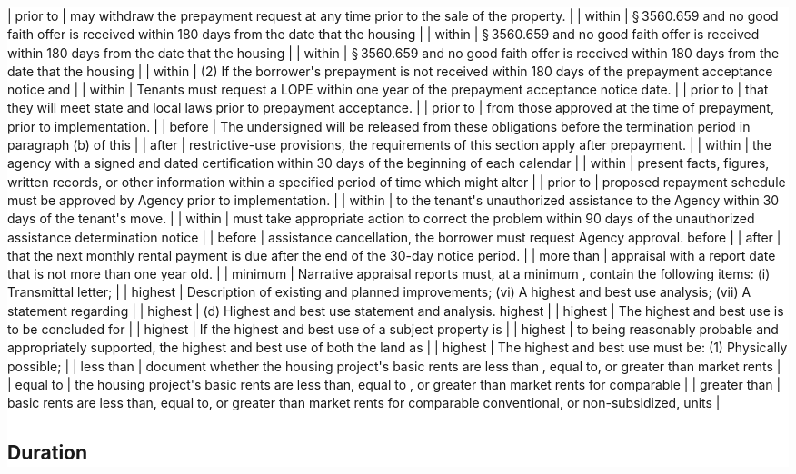 | prior to      | may withdraw the prepayment request at any time prior to  the sale of the property.                                                  |
| within        | &#167;&#8201;3560.659 and no good faith offer is received within 180 days from the date that the housing                             |
| within        | &#167;&#8201;3560.659 and no good faith offer is received within 180 days from the date that the housing                             |
| within        | &#167;&#8201;3560.659 and no good faith offer is received within 180 days from the date that the housing                             |
| within        | (2) If the borrower's prepayment is not received  within 180 days of the prepayment acceptance notice and                            |
| within        | Tenants must request a LOPE  within  one year of the prepayment acceptance notice date.                                              |
| prior to      | that they will meet state and local laws prior to  prepayment acceptance.                                                            |
| prior to      | from those approved at the time of prepayment, prior to  implementation.                                                             |
| before        | The undersigned will be released from these obligations before the termination period in paragraph (b) of this                       |
| after         | restrictive-use provisions, the requirements of this section apply after  prepayment.                                                |
| within        | the agency with a signed and dated certification within 30 days of the beginning of each calendar                                    |
| within        | present facts, figures, written records, or other information within a specified period of time which might alter                    |
| prior to      | proposed repayment schedule must be approved by Agency prior to  implementation.                                                     |
| within        | to the tenant's unauthorized assistance to the Agency within  30 days of the tenant's move.                                          |
| within        | must take appropriate action to correct the problem within 90 days of the unauthorized assistance determination notice               |
| before        | assistance cancellation, the borrower must request Agency approval. before                                                           |
| after         | that the next monthly rental payment is due after  the end of the 30-day notice period.                                              |
| more than     | appraisal with a report date that is not more than  one year old.                                                                    |
| minimum       | Narrative appraisal reports must, at a  minimum , contain the following items: (i) Transmittal letter;                               |
| highest       | Description of existing and planned improvements; (vi) A highest and best use analysis; (vii) A statement regarding                  |
| highest       | (d) Highest and best use statement and analysis. highest                                                                             |
| highest       | The  highest and best use is to be concluded for                                                                                     |
| highest       | If the  highest and best use of a subject property is                                                                                |
| highest       | to being reasonably probable and appropriately supported, the highest and best use of both the land as                               |
| highest       | The  highest and best use must be: (1) Physically possible;                                                                          |
| less than     | document whether the housing project's basic rents are less than , equal to, or greater than market rents                            |
| equal to      | the housing project's basic rents are less than, equal to , or greater than market rents for comparable                              |
| greater than  | basic rents are less than, equal to, or greater than market rents for comparable conventional, or non-subsidized, units              |


## Duration
